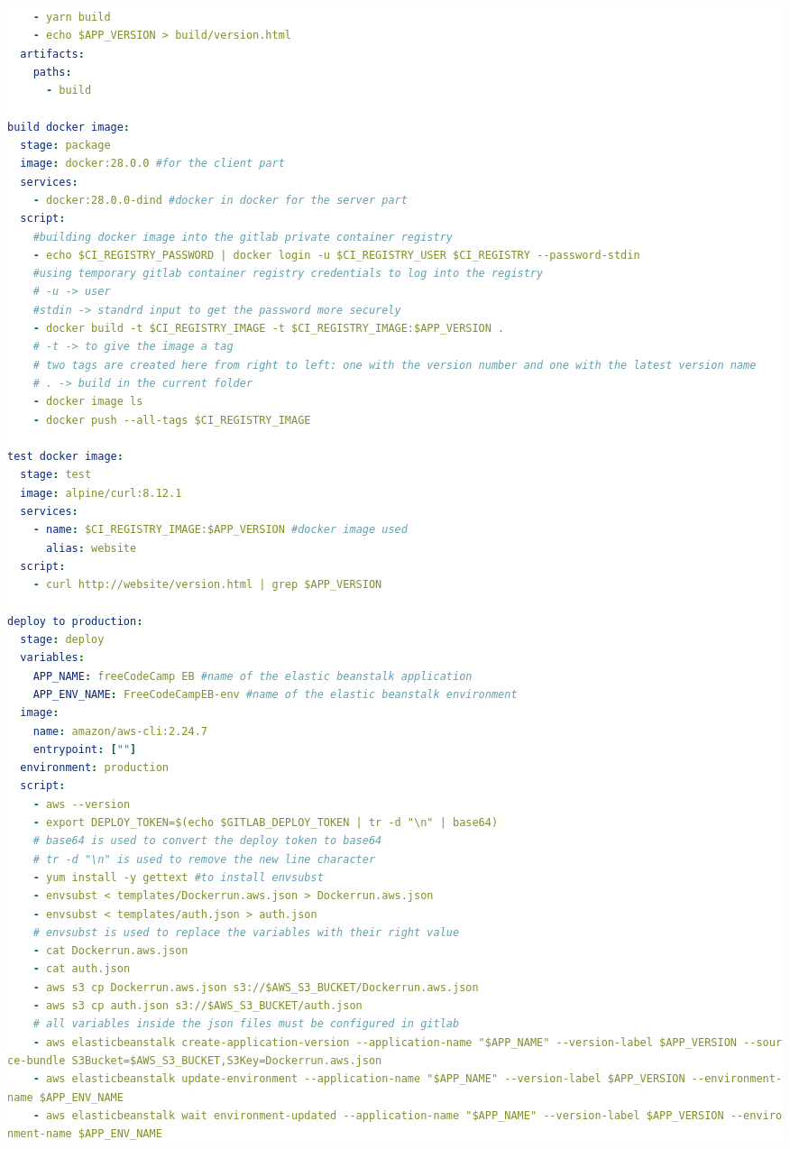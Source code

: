 ```yml
    - yarn build
    - echo $APP_VERSION > build/version.html
  artifacts:
    paths:
      - build

build docker image:
  stage: package
  image: docker:28.0.0 #for the client part
  services:
    - docker:28.0.0-dind #docker in docker for the server part
  script:
    #building docker image into the gitlab private container registry
    - echo $CI_REGISTRY_PASSWORD | docker login -u $CI_REGISTRY_USER $CI_REGISTRY --password-stdin
    #using temporary gitlab container registry credentials to log into the registry
    # -u -> user
    #stdin -> standrd input to get the password more securely
    - docker build -t $CI_REGISTRY_IMAGE -t $CI_REGISTRY_IMAGE:$APP_VERSION .
    # -t -> to give the image a tag
    # two tags are created here from right to left: one with the version number and one with the latest version name
    # . -> build in the current folder
    - docker image ls
    - docker push --all-tags $CI_REGISTRY_IMAGE

test docker image:
  stage: test
  image: alpine/curl:8.12.1
  services:
    - name: $CI_REGISTRY_IMAGE:$APP_VERSION #docker image used
      alias: website
  script:
    - curl http://website/version.html | grep $APP_VERSION

deploy to production:
  stage: deploy
  variables:
    APP_NAME: freeCodeCamp EB #name of the elastic beanstalk application
    APP_ENV_NAME: FreeCodeCampEB-env #name of the elastic beanstalk environment
  image:
    name: amazon/aws-cli:2.24.7
    entrypoint: [""]
  environment: production
  script:
    - aws --version
    - export DEPLOY_TOKEN=$(echo $GITLAB_DEPLOY_TOKEN | tr -d "\n" | base64)
    # base64 is used to convert the deploy token to base64
    # tr -d "\n" is used to remove the new line character
    - yum install -y gettext #to install envsubst
    - envsubst < templates/Dockerrun.aws.json > Dockerrun.aws.json
    - envsubst < templates/auth.json > auth.json
    # envsubst is used to replace the variables with their right value
    - cat Dockerrun.aws.json
    - cat auth.json
    - aws s3 cp Dockerrun.aws.json s3://$AWS_S3_BUCKET/Dockerrun.aws.json
    - aws s3 cp auth.json s3://$AWS_S3_BUCKET/auth.json
    # all variables inside the json files must be configured in gitlab
    - aws elasticbeanstalk create-application-version --application-name "$APP_NAME" --version-label $APP_VERSION --source-bundle S3Bucket=$AWS_S3_BUCKET,S3Key=Dockerrun.aws.json
    - aws elasticbeanstalk update-environment --application-name "$APP_NAME" --version-label $APP_VERSION --environment-name $APP_ENV_NAME
    - aws elasticbeanstalk wait environment-updated --application-name "$APP_NAME" --version-label $APP_VERSION --environment-name $APP_ENV_NAME
```